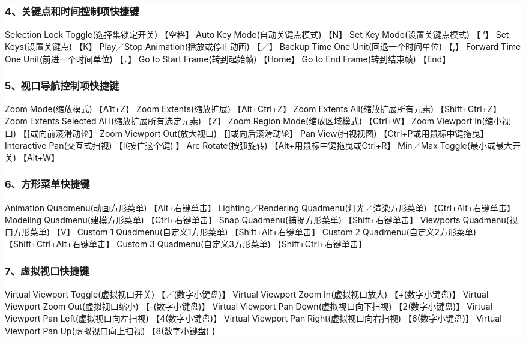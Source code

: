 


### 4、关键点和时间控制项快捷键

Selection Lock Toggle(选择集锁定开关)    【空格】
Auto Key Mode(自动关键点模式)  【N】
Set Key Mode(设置关键点模式)  【 ‘】
Set Keys(设置关键点)  【K】
Play／Stop Animation(播放或停止动画)  【／】
Backup Time One Unit(回退一个时间单位)  【,】
Forward Time One Unit(前进一个时间单位)  【．】
Go to Start Frame(转到起始帧)  【Home】
Go to End Frame(转到结束帧)  【End】



### 5、视口导航控制项快捷键

Zoom Mode(缩放模式)  【A1t+Z】
Zoom Extents(缩放扩展)  【Alt+Ctrl+Z】
Zoom Extents All(缩放扩展所有元素)  【Shift+Ctrl+Z】
Zoom Extents Selected Al l(缩放扩展所有选定元素)  【Z】
Zoom Region Mode(缩放区域模式)  【Ctrl+W】
Zoom Viewport In(缩小视口)  【[或向前滚滑动轮】
Zoom Viewport Out(放大视口)  【]或向后滚滑动轮】
Pan View(扫视视图)  【Ctrl+P或用鼠标中键拖曳】
Interactive Pan(交互式扫视)  【I(按住这个键) 】
Arc Rotate(按弧旋转)  【Alt+用鼠标中键拖曳或Ctrl+R】
Min／Max Toggle(最小或最大开关)  【Alt+W】



### 6、方形菜单快捷键

Animation Quadmenu(动画方形菜单)  【Alt+右键单击】
Lighting／Rendering Quadmenu(灯光／渲染方形菜单)  【Ctrl+Alt+右键单击】
Modeling Quadmenu(建模方形菜单)  【Ctrl+右键单击】
Snap Quadmenu(捕捉方形菜单)  【Shift+右键单击】
Viewports Quadmenu(视口方形菜单)  【V】
Custom 1 Quadmenu(自定义1方形菜单)  【Shift+Alt+右键单击】
Custom 2 Quadmenu(自定义2方形菜单)  【Shift+Ctrl+Alt+右键单击】
Custom 3 Quadmenu(自定义3方形菜单)  【Shift+Ctrl+右键单击】



### 7、虚拟视口快捷键

Virtual Viewport Toggle(虚拟视口开关)  【／(数字小键盘)】
Virtual Viewport Zoom In(虚拟视口放大)  【+(数字小键盘)】
Virtual Viewport Zoom Out(虚拟视口缩小)  【-(数字小键盘)】
Virtual Viewport Pan Down(虚拟视口向下扫视)  【2(数字小键盘)】
Virtual Viewport Pan Left(虚拟视口向左扫视)  【4(数字小键盘)】
Virtual Viewport Pan Right(虚拟视口向右扫视)  【6(数字小键盘)】
Virtual Viewport Pan Up(虚拟视口向上扫视)  【8(数字小键盘) 】
